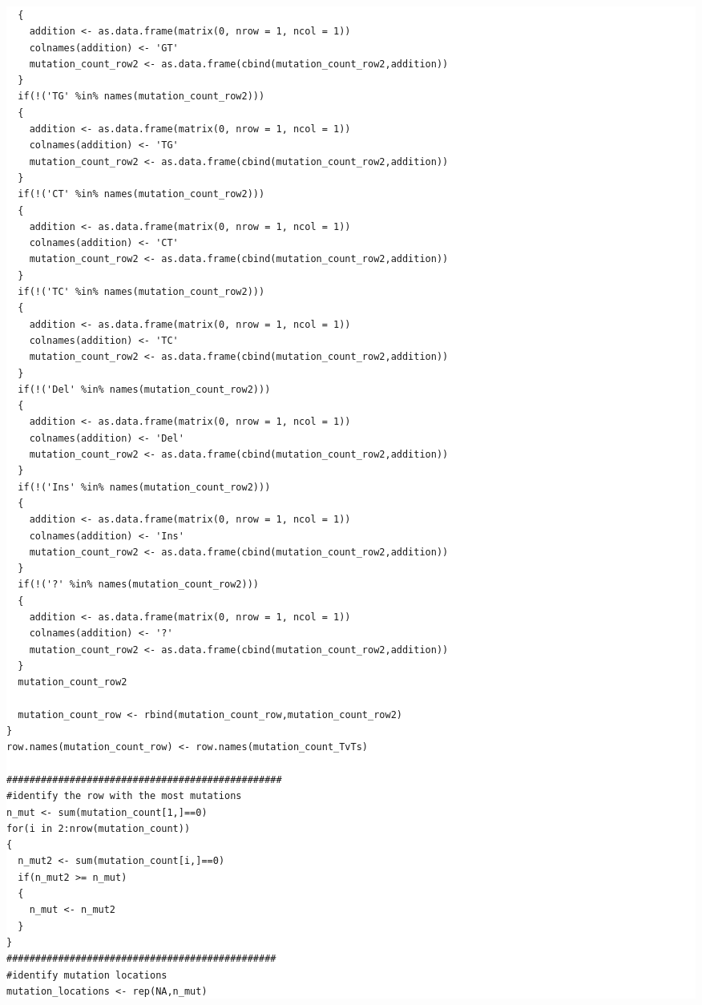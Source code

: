      {
        addition <- as.data.frame(matrix(0, nrow = 1, ncol = 1))
        colnames(addition) <- 'GT'
        mutation_count_row2 <- as.data.frame(cbind(mutation_count_row2,addition))
      }
      if(!('TG' %in% names(mutation_count_row2)))
      {
        addition <- as.data.frame(matrix(0, nrow = 1, ncol = 1))
        colnames(addition) <- 'TG'
        mutation_count_row2 <- as.data.frame(cbind(mutation_count_row2,addition))
      }
      if(!('CT' %in% names(mutation_count_row2)))
      {
        addition <- as.data.frame(matrix(0, nrow = 1, ncol = 1))
        colnames(addition) <- 'CT'
        mutation_count_row2 <- as.data.frame(cbind(mutation_count_row2,addition))
      }
      if(!('TC' %in% names(mutation_count_row2)))
      {
        addition <- as.data.frame(matrix(0, nrow = 1, ncol = 1))
        colnames(addition) <- 'TC'
        mutation_count_row2 <- as.data.frame(cbind(mutation_count_row2,addition))
      }
      if(!('Del' %in% names(mutation_count_row2)))
      {
        addition <- as.data.frame(matrix(0, nrow = 1, ncol = 1))
        colnames(addition) <- 'Del'
        mutation_count_row2 <- as.data.frame(cbind(mutation_count_row2,addition))
      }
      if(!('Ins' %in% names(mutation_count_row2)))
      {
        addition <- as.data.frame(matrix(0, nrow = 1, ncol = 1))
        colnames(addition) <- 'Ins'
        mutation_count_row2 <- as.data.frame(cbind(mutation_count_row2,addition))
      }
      if(!('?' %in% names(mutation_count_row2)))
      {
        addition <- as.data.frame(matrix(0, nrow = 1, ncol = 1))
        colnames(addition) <- '?'
        mutation_count_row2 <- as.data.frame(cbind(mutation_count_row2,addition))
      }
      mutation_count_row2
      
      mutation_count_row <- rbind(mutation_count_row,mutation_count_row2)
    }
    row.names(mutation_count_row) <- row.names(mutation_count_TvTs)

    ################################################
    #identify the row with the most mutations
    n_mut <- sum(mutation_count[1,]==0)
    for(i in 2:nrow(mutation_count))
    {
      n_mut2 <- sum(mutation_count[i,]==0)
      if(n_mut2 >= n_mut)
      {
        n_mut <- n_mut2
      }
    }
    ###############################################
    #identify mutation locations
    mutation_locations <- rep(NA,n_mut)
